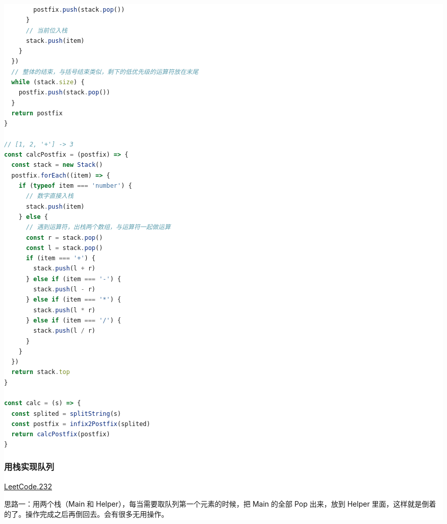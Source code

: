 ```js
        postfix.push(stack.pop())
      }
      // 当前位入栈
      stack.push(item)
    }
  })
  // 整体的结束，与括号结束类似，剩下的低优先级的运算符放在末尾
  while (stack.size) {
    postfix.push(stack.pop())
  }
  return postfix
}

// [1, 2, '+'] -> 3
const calcPostfix = (postfix) => {
  const stack = new Stack()
  postfix.forEach((item) => {
    if (typeof item === 'number') {
      // 数字直接入栈
      stack.push(item)
    } else {
      // 遇到运算符，出栈两个数组，与运算符一起做运算
      const r = stack.pop()
      const l = stack.pop()
      if (item === '+') {
        stack.push(l + r)
      } else if (item === '-') {
        stack.push(l - r)
      } else if (item === '*') {
        stack.push(l * r)
      } else if (item === '/') {
        stack.push(l / r)
      }
    }
  })
  return stack.top
} 

const calc = (s) => {
  const splited = splitString(s)
  const postfix = infix2Postfix(splited)
  return calcPostfix(postfix)
}
```

### 用栈实现队列

[LeetCode.232](https://leetcode.cn/problems/implement-queue-using-stacks/)

思路一：用两个栈（Main 和 Helper），每当需要取队列第一个元素的时候，把 Main 的全部 Pop 出来，放到 Helper 里面，这样就是倒着的了。操作完成之后再倒回去。会有很多无用操作。
